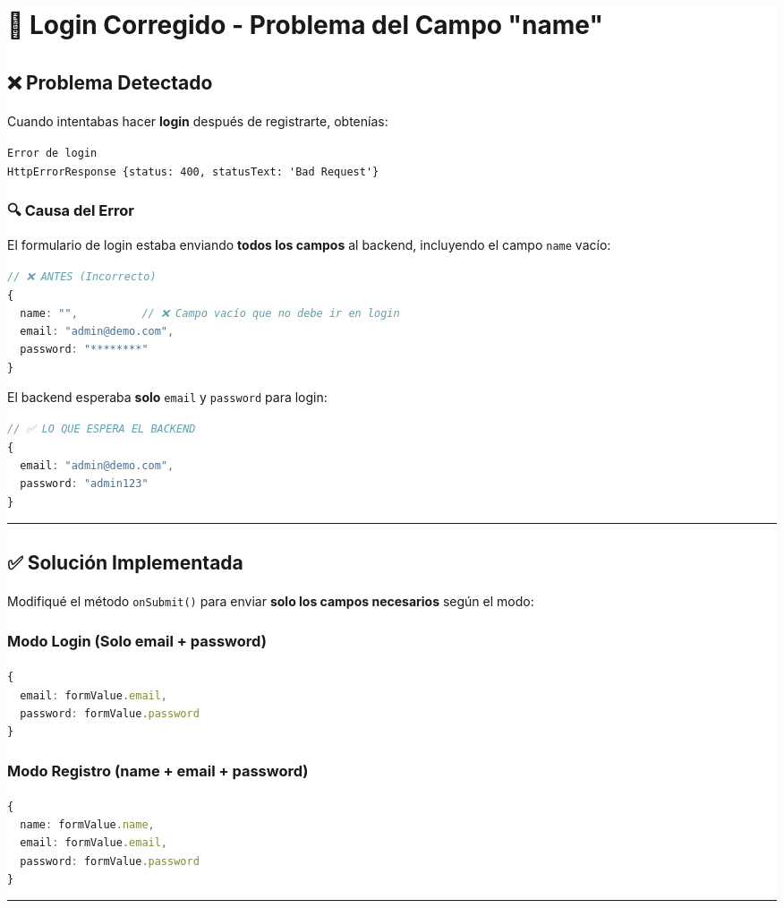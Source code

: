 # 🔐 Login Corregido - Problema del Campo "name"

## ❌ Problema Detectado

Cuando intentabas hacer **login** después de registrarte, obtenías:

```
Error de login
HttpErrorResponse {status: 400, statusText: 'Bad Request'}
```

### 🔍 Causa del Error

El formulario de login estaba enviando **todos los campos** al backend, incluyendo el campo `name` vacío:

```typescript
// ❌ ANTES (Incorrecto)
{
  name: "",          // ❌ Campo vacío que no debe ir en login
  email: "admin@demo.com",
  password: "********"
}
```

El backend esperaba **solo** `email` y `password` para login:

```typescript
// ✅ LO QUE ESPERA EL BACKEND
{
  email: "admin@demo.com",
  password: "admin123"
}
```

---

## ✅ Solución Implementada

Modifiqué el método `onSubmit()` para enviar **solo los campos necesarios** según el modo:

### Modo Login (Solo email + password)
```typescript
{
  email: formValue.email,
  password: formValue.password
}
```

### Modo Registro (name + email + password)
```typescript
{
  name: formValue.name,
  email: formValue.email,
  password: formValue.password
}
```

---